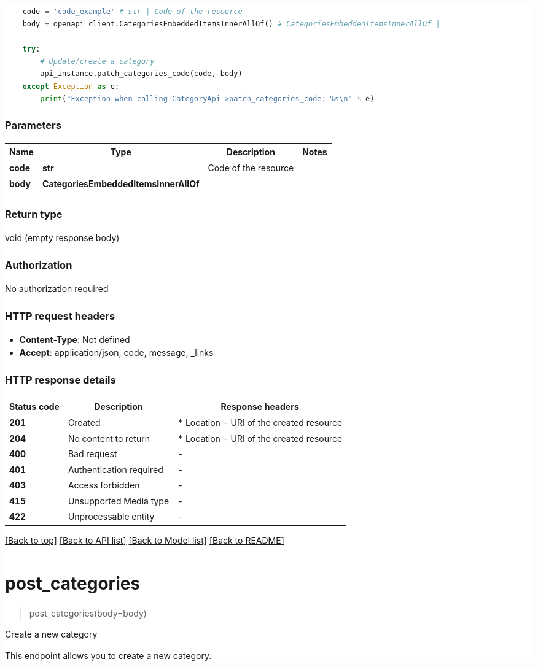 ```python
    code = 'code_example' # str | Code of the resource
    body = openapi_client.CategoriesEmbeddedItemsInnerAllOf() # CategoriesEmbeddedItemsInnerAllOf | 

    try:
        # Update/create a category
        api_instance.patch_categories_code(code, body)
    except Exception as e:
        print("Exception when calling CategoryApi->patch_categories_code: %s\n" % e)
```

### Parameters

Name | Type | Description  | Notes
------------- | ------------- | ------------- | -------------
 **code** | **str**| Code of the resource | 
 **body** | [**CategoriesEmbeddedItemsInnerAllOf**](CategoriesEmbeddedItemsInnerAllOf.md)|  | 

### Return type

void (empty response body)

### Authorization

No authorization required

### HTTP request headers

 - **Content-Type**: Not defined
 - **Accept**: application/json, code, message, _links

### HTTP response details
| Status code | Description | Response headers |
|-------------|-------------|------------------|
**201** | Created |  * Location - URI of the created resource <br>  |
**204** | No content to return |  * Location - URI of the created resource <br>  |
**400** | Bad request |  -  |
**401** | Authentication required |  -  |
**403** | Access forbidden |  -  |
**415** | Unsupported Media type |  -  |
**422** | Unprocessable entity |  -  |

[[Back to top]](#) [[Back to API list]](../README.md#documentation-for-api-endpoints) [[Back to Model list]](../README.md#documentation-for-models) [[Back to README]](../README.md)

# **post_categories**
> post_categories(body=body)

Create a new category

This endpoint allows you to create a new category.
